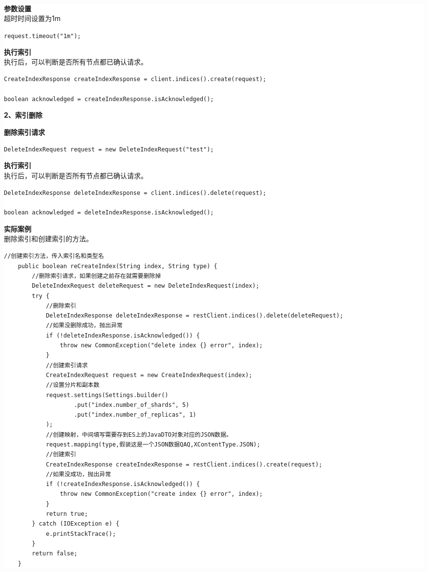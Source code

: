 **参数设置**  
超时时间设置为1m

```text
request.timeout("1m");
```

**执行索引**  
执行后，可以判断是否所有节点都已确认请求。

```text
CreateIndexResponse createIndexResponse = client.indices().create(request);

boolean acknowledged = createIndexResponse.isAcknowledged();
```

**2、索引删除**

**删除索引请求**

```text
DeleteIndexRequest request = new DeleteIndexRequest("test");
```

**执行索引**  
执行后，可以判断是否所有节点都已确认请求。

```text
DeleteIndexResponse deleteIndexResponse = client.indices().delete(request);

boolean acknowledged = deleteIndexResponse.isAcknowledged();
```

**实际案例**  
删除索引和创建索引的方法。

```text
//创建索引方法，传入索引名和类型名
    public boolean reCreateIndex(String index, String type) {
        //删除索引请求，如果创建之前存在就需要删除掉
        DeleteIndexRequest deleteRequest = new DeleteIndexRequest(index);
        try {
            //删除索引
            DeleteIndexResponse deleteIndexResponse = restClient.indices().delete(deleteRequest);
            //如果没删除成功，抛出异常
            if (!deleteIndexResponse.isAcknowledged()) {
                throw new CommonException("delete index {} error", index);
            }
            //创建索引请求
            CreateIndexRequest request = new CreateIndexRequest(index);
            //设置分片和副本数
            request.settings(Settings.builder()
                    .put("index.number_of_shards", 5)
                    .put("index.number_of_replicas", 1)
            );
            //创建映射，中间填写需要存到ES上的JavaDTO对象对应的JSON数据。
            request.mapping(type,假装这是一个JSON数据QAQ,XContentType.JSON);
            //创建索引
            CreateIndexResponse createIndexResponse = restClient.indices().create(request);
            //如果没成功，抛出异常
            if (!createIndexResponse.isAcknowledged()) {
                throw new CommonException("create index {} error", index);
            }
            return true;
        } catch (IOException e) {
            e.printStackTrace();
        }
        return false;
    }
```